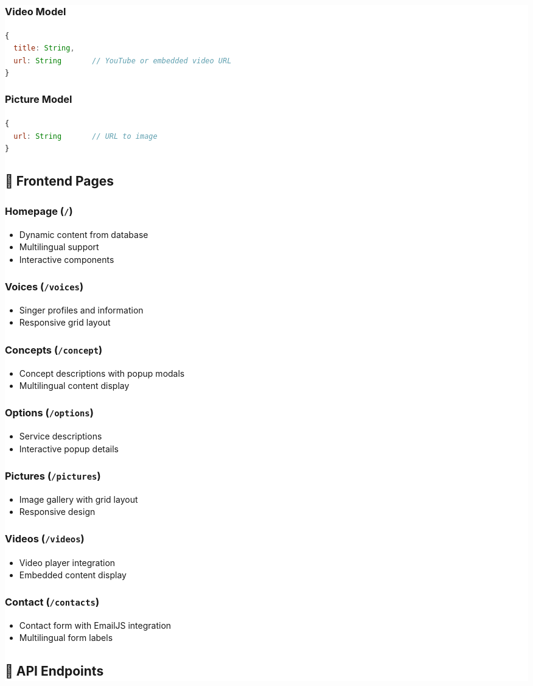 ### Video Model
```javascript
{
  title: String,
  url: String       // YouTube or embedded video URL
}
```

### Picture Model
```javascript
{
  url: String       // URL to image
}
```

## 🎨 Frontend Pages

### Homepage (`/`)
- Dynamic content from database
- Multilingual support
- Interactive components

### Voices (`/voices`)
- Singer profiles and information
- Responsive grid layout

### Concepts (`/concept`)
- Concept descriptions with popup modals
- Multilingual content display

### Options (`/options`)
- Service descriptions
- Interactive popup details

### Pictures (`/pictures`)
- Image gallery with grid layout
- Responsive design

### Videos (`/videos`)
- Video player integration
- Embedded content display

### Contact (`/contacts`)
- Contact form with EmailJS integration
- Multilingual form labels

## 🔧 API Endpoints
